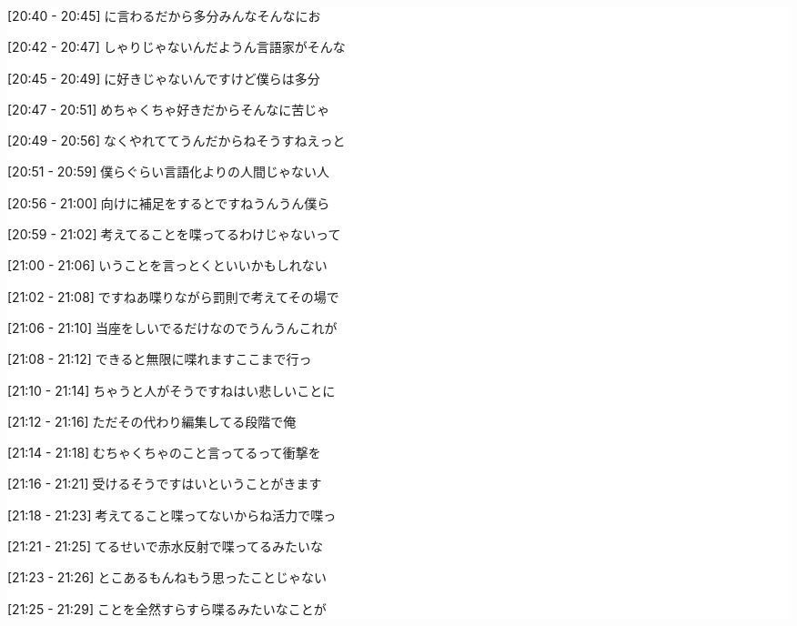 [20:40 - 20:45]
に言わるだから多分みんなそんなにお

[20:42 - 20:47]
しゃりじゃないんだようん言語家がそんな

[20:45 - 20:49]
に好きじゃないんですけど僕らは多分

[20:47 - 20:51]
めちゃくちゃ好きだからそんなに苦じゃ

[20:49 - 20:56]
なくやれててうんだからねそうすねえっと

[20:51 - 20:59]
僕らぐらい言語化よりの人間じゃない人

[20:56 - 21:00]
向けに補足をするとですねうんうん僕ら

[20:59 - 21:02]
考えてることを喋ってるわけじゃないって

[21:00 - 21:06]
いうことを言っとくといいかもしれない

[21:02 - 21:08]
ですねあ喋りながら罰則で考えてその場で

[21:06 - 21:10]
当座をしいでるだけなのでうんうんこれが

[21:08 - 21:12]
できると無限に喋れますここまで行っ

[21:10 - 21:14]
ちゃうと人がそうですねはい悲しいことに

[21:12 - 21:16]
ただその代わり編集してる段階で俺

[21:14 - 21:18]
むちゃくちゃのこと言ってるって衝撃を

[21:16 - 21:21]
受けるそうですはいということがきます

[21:18 - 21:23]
考えてること喋ってないからね活力で喋っ

[21:21 - 21:25]
てるせいで赤水反射で喋ってるみたいな

[21:23 - 21:26]
とこあるもんねもう思ったことじゃない

[21:25 - 21:29]
ことを全然すらすら喋るみたいなことが
